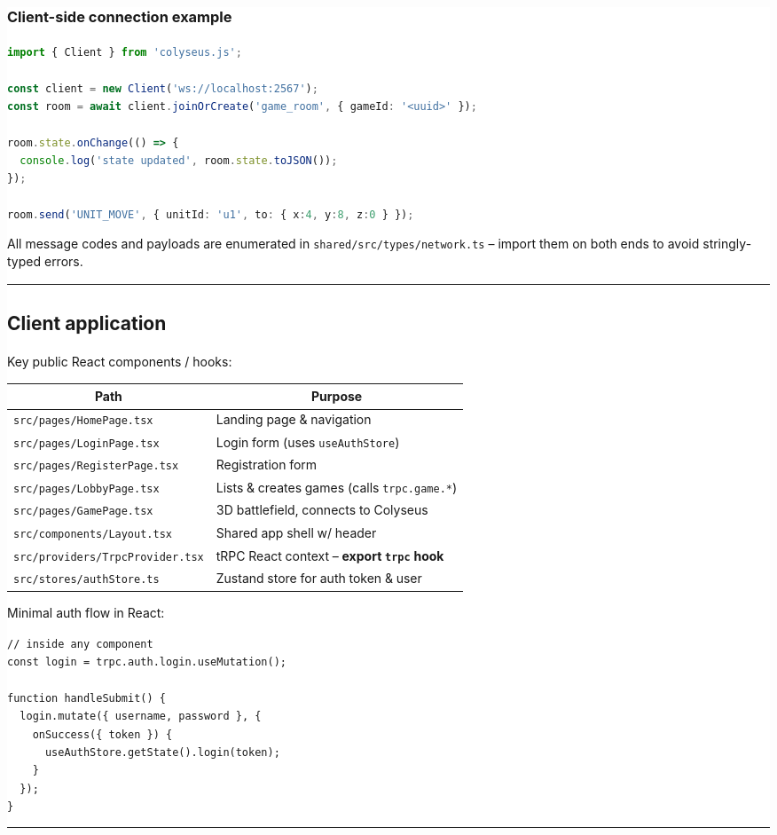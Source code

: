 ### Client-side connection example

```ts
import { Client } from 'colyseus.js';

const client = new Client('ws://localhost:2567');
const room = await client.joinOrCreate('game_room', { gameId: '<uuid>' });

room.state.onChange(() => {
  console.log('state updated', room.state.toJSON());
});

room.send('UNIT_MOVE', { unitId: 'u1', to: { x:4, y:8, z:0 } });
```

All message codes and payloads are enumerated in `shared/src/types/network.ts` – import them on both ends to avoid stringly-typed errors.

---

## Client application

Key public React components / hooks:

| Path | Purpose |
|------|---------|
| `src/pages/HomePage.tsx`    | Landing page & navigation |
| `src/pages/LoginPage.tsx`   | Login form (uses `useAuthStore`) |
| `src/pages/RegisterPage.tsx`| Registration form |
| `src/pages/LobbyPage.tsx`   | Lists & creates games (calls `trpc.game.*`) |
| `src/pages/GamePage.tsx`    | 3D battlefield, connects to Colyseus |
| `src/components/Layout.tsx` | Shared app shell w/ header |
| `src/providers/TrpcProvider.tsx` | tRPC React context – **export `trpc` hook** |
| `src/stores/authStore.ts`   | Zustand store for auth token & user |

Minimal auth flow in React:

```tsx
// inside any component
const login = trpc.auth.login.useMutation();

function handleSubmit() {
  login.mutate({ username, password }, {
    onSuccess({ token }) {
      useAuthStore.getState().login(token);
    }
  });
}
```

---
